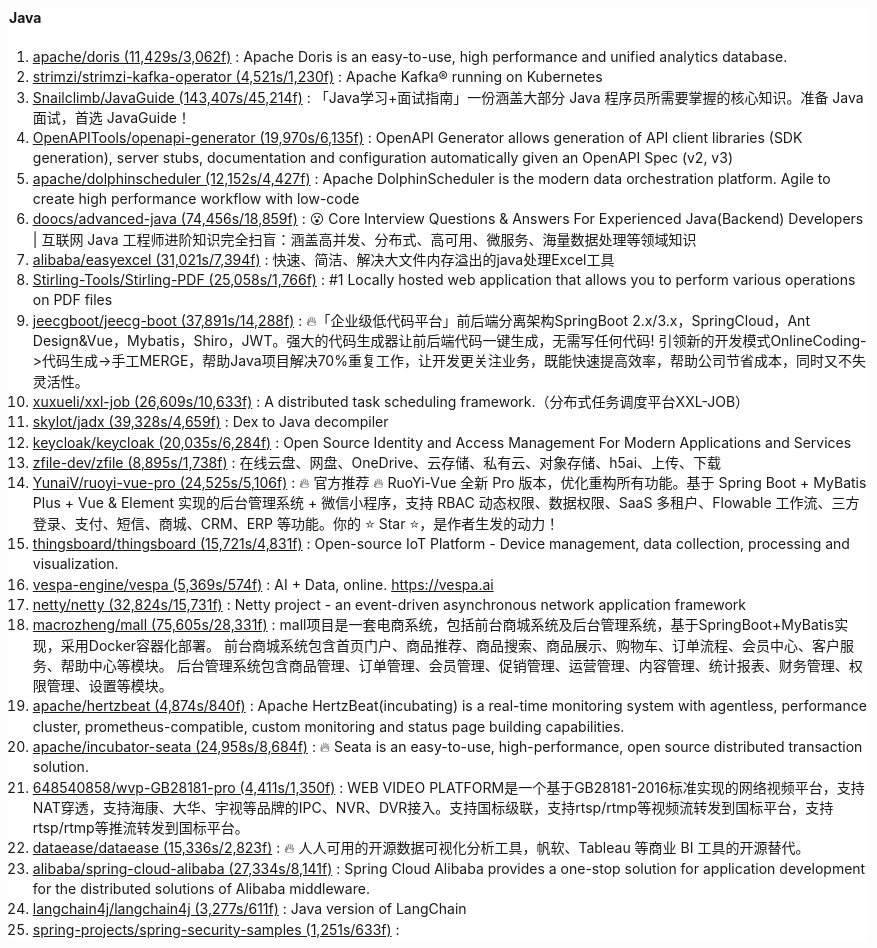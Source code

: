 #### Java
1. [apache/doris (11,429s/3,062f)](https://github.com/apache/doris) : Apache Doris is an easy-to-use, high performance and unified analytics database.
2. [strimzi/strimzi-kafka-operator (4,521s/1,230f)](https://github.com/strimzi/strimzi-kafka-operator) : Apache Kafka® running on Kubernetes
3. [Snailclimb/JavaGuide (143,407s/45,214f)](https://github.com/Snailclimb/JavaGuide) : 「Java学习+面试指南」一份涵盖大部分 Java 程序员所需要掌握的核心知识。准备 Java 面试，首选 JavaGuide！
4. [OpenAPITools/openapi-generator (19,970s/6,135f)](https://github.com/OpenAPITools/openapi-generator) : OpenAPI Generator allows generation of API client libraries (SDK generation), server stubs, documentation and configuration automatically given an OpenAPI Spec (v2, v3)
5. [apache/dolphinscheduler (12,152s/4,427f)](https://github.com/apache/dolphinscheduler) : Apache DolphinScheduler is the modern data orchestration platform. Agile to create high performance workflow with low-code
6. [doocs/advanced-java (74,456s/18,859f)](https://github.com/doocs/advanced-java) : 😮 Core Interview Questions & Answers For Experienced Java(Backend) Developers | 互联网 Java 工程师进阶知识完全扫盲：涵盖高并发、分布式、高可用、微服务、海量数据处理等领域知识
7. [alibaba/easyexcel (31,021s/7,394f)](https://github.com/alibaba/easyexcel) : 快速、简洁、解决大文件内存溢出的java处理Excel工具
8. [Stirling-Tools/Stirling-PDF (25,058s/1,766f)](https://github.com/Stirling-Tools/Stirling-PDF) : #1 Locally hosted web application that allows you to perform various operations on PDF files
9. [jeecgboot/jeecg-boot (37,891s/14,288f)](https://github.com/jeecgboot/jeecg-boot) : 🔥「企业级低代码平台」前后端分离架构SpringBoot 2.x/3.x，SpringCloud，Ant Design&Vue，Mybatis，Shiro，JWT。强大的代码生成器让前后端代码一键生成，无需写任何代码! 引领新的开发模式OnlineCoding->代码生成->手工MERGE，帮助Java项目解决70%重复工作，让开发更关注业务，既能快速提高效率，帮助公司节省成本，同时又不失灵活性。
10. [xuxueli/xxl-job (26,609s/10,633f)](https://github.com/xuxueli/xxl-job) : A distributed task scheduling framework.（分布式任务调度平台XXL-JOB）
11. [skylot/jadx (39,328s/4,659f)](https://github.com/skylot/jadx) : Dex to Java decompiler
12. [keycloak/keycloak (20,035s/6,284f)](https://github.com/keycloak/keycloak) : Open Source Identity and Access Management For Modern Applications and Services
13. [zfile-dev/zfile (8,895s/1,738f)](https://github.com/zfile-dev/zfile) : 在线云盘、网盘、OneDrive、云存储、私有云、对象存储、h5ai、上传、下载
14. [YunaiV/ruoyi-vue-pro (24,525s/5,106f)](https://github.com/YunaiV/ruoyi-vue-pro) : 🔥 官方推荐 🔥 RuoYi-Vue 全新 Pro 版本，优化重构所有功能。基于 Spring Boot + MyBatis Plus + Vue & Element 实现的后台管理系统 + 微信小程序，支持 RBAC 动态权限、数据权限、SaaS 多租户、Flowable 工作流、三方登录、支付、短信、商城、CRM、ERP 等功能。你的 ⭐️ Star ⭐️，是作者生发的动力！
15. [thingsboard/thingsboard (15,721s/4,831f)](https://github.com/thingsboard/thingsboard) : Open-source IoT Platform - Device management, data collection, processing and visualization.
16. [vespa-engine/vespa (5,369s/574f)](https://github.com/vespa-engine/vespa) : AI + Data, online. https://vespa.ai
17. [netty/netty (32,824s/15,731f)](https://github.com/netty/netty) : Netty project - an event-driven asynchronous network application framework
18. [macrozheng/mall (75,605s/28,331f)](https://github.com/macrozheng/mall) : mall项目是一套电商系统，包括前台商城系统及后台管理系统，基于SpringBoot+MyBatis实现，采用Docker容器化部署。 前台商城系统包含首页门户、商品推荐、商品搜索、商品展示、购物车、订单流程、会员中心、客户服务、帮助中心等模块。 后台管理系统包含商品管理、订单管理、会员管理、促销管理、运营管理、内容管理、统计报表、财务管理、权限管理、设置等模块。
19. [apache/hertzbeat (4,874s/840f)](https://github.com/apache/hertzbeat) : Apache HertzBeat(incubating) is a real-time monitoring system with agentless, performance cluster, prometheus-compatible, custom monitoring and status page building capabilities.
20. [apache/incubator-seata (24,958s/8,684f)](https://github.com/apache/incubator-seata) : 🔥 Seata is an easy-to-use, high-performance, open source distributed transaction solution.
21. [648540858/wvp-GB28181-pro (4,411s/1,350f)](https://github.com/648540858/wvp-GB28181-pro) : WEB VIDEO PLATFORM是一个基于GB28181-2016标准实现的网络视频平台，支持NAT穿透，支持海康、大华、宇视等品牌的IPC、NVR、DVR接入。支持国标级联，支持rtsp/rtmp等视频流转发到国标平台，支持rtsp/rtmp等推流转发到国标平台。
22. [dataease/dataease (15,336s/2,823f)](https://github.com/dataease/dataease) : 🔥 人人可用的开源数据可视化分析工具，帆软、Tableau 等商业 BI 工具的开源替代。
23. [alibaba/spring-cloud-alibaba (27,334s/8,141f)](https://github.com/alibaba/spring-cloud-alibaba) : Spring Cloud Alibaba provides a one-stop solution for application development for the distributed solutions of Alibaba middleware.
24. [langchain4j/langchain4j (3,277s/611f)](https://github.com/langchain4j/langchain4j) : Java version of LangChain
25. [spring-projects/spring-security-samples (1,251s/633f)](https://github.com/spring-projects/spring-security-samples) : 

